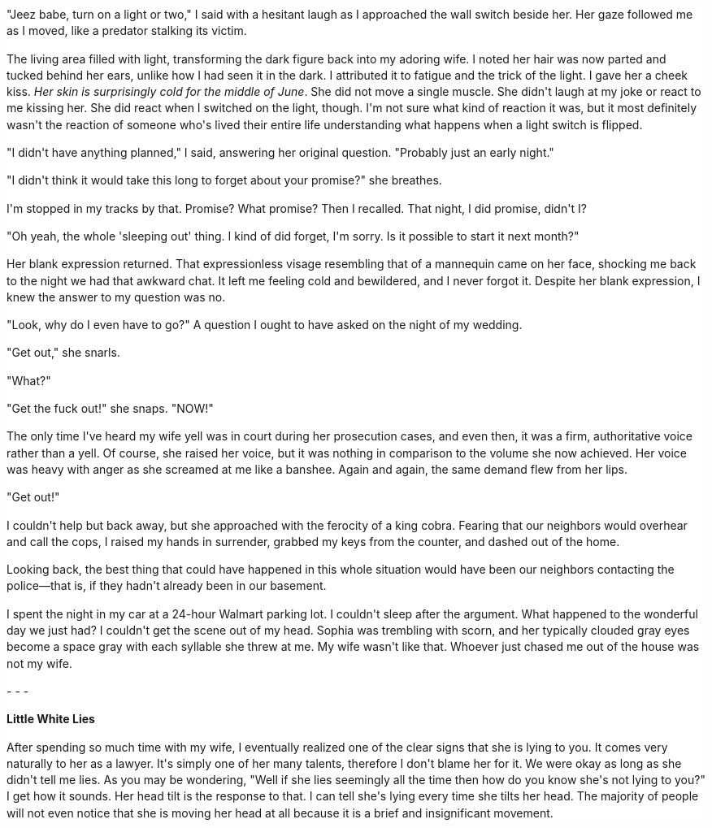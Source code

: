 "Jeez babe, turn on a light or two," I said with a hesitant laugh as I approached the wall switch beside her. Her gaze followed me as I moved, like a predator stalking its victim.

The living area filled with light, transforming the dark figure back into my adoring wife. I noted her hair was now parted and tucked behind her ears, unlike how I had seen it in the dark. I attributed it to fatigue and the trick of the light. I gave her a cheek kiss. *Her skin is surprisingly cold for the middle of June*. She did not move a single muscle. She didn't laugh at my joke or react to me kissing her. She did react when I switched on the light, though. I'm not sure what kind of reaction it was, but it most definitely wasn't the reaction of someone who's lived their entire life understanding what happens when a light switch is flipped.

"I didn't have anything planned," I said, answering her original question. "Probably just an early night."

"I didn't think it would take this long to forget about your promise?" she breathes.

I'm stopped in my tracks by that. Promise? What promise? Then I recalled. That night, I did promise, didn't I?

"Oh yeah, the whole 'sleeping out' thing. I kind of did forget, I'm sorry. Is it possible to start it next month?"

Her blank expression returned. That expressionless visage resembling that of a mannequin came on her face, shocking me back to the night we had that awkward chat. It left me feeling cold and bewildered, and I never forgot it. Despite her blank expression, I knew the answer to my question was no.

"Look, why do I even have to go?" A question I ought to have asked on the night of my wedding.

"Get out," she snarls.

"What?"

"Get the fuck out!" she snaps. "NOW!"

The only time I've heard my wife yell was in court during her prosecution cases, and even then, it was a firm, authoritative voice rather than a yell. Of course, she raised her voice, but it was nothing in comparison to the volume she now achieved. Her voice was heavy with anger as she screamed at me like a banshee. Again and again, the same demand flew from her lips.

"Get out!"

I couldn't help but back away, but she approached with the ferocity of a king cobra. Fearing that our neighbors would overhear and call the cops, I raised my hands in surrender, grabbed my keys from the counter, and dashed out of the home.

Looking back, the best thing that could have happened in this whole situation would have been our neighbors contacting the police—that is, if they hadn't already been in our basement.

I spent the night in my car at a 24-hour Walmart parking lot. I couldn't sleep after the argument. What happened to the wonderful day we just had? I couldn't get the scene out of my head. Sophia was trembling with scorn, and her typically clouded gray eyes become a space gray with each syllable she threw at me. My wife wasn't like that. Whoever just chased me out of the house was not my wife.

\- - -

**Little White Lies**

After spending so much time with my wife, I eventually realized one of the clear signs that she is lying to you. It comes very naturally to her as a lawyer. It's simply one of her many talents, therefore I don't blame her for it. We were okay as long as she didn't tell me lies. As you may be wondering, "Well if she lies seemingly all the time then how do you know she's not lying to you?" I get how it sounds. Her head tilt is the response to that. I can tell she's lying every time she tilts her head. The majority of people will not even notice that she is moving her head at all because it is a brief and insignificant movement.
